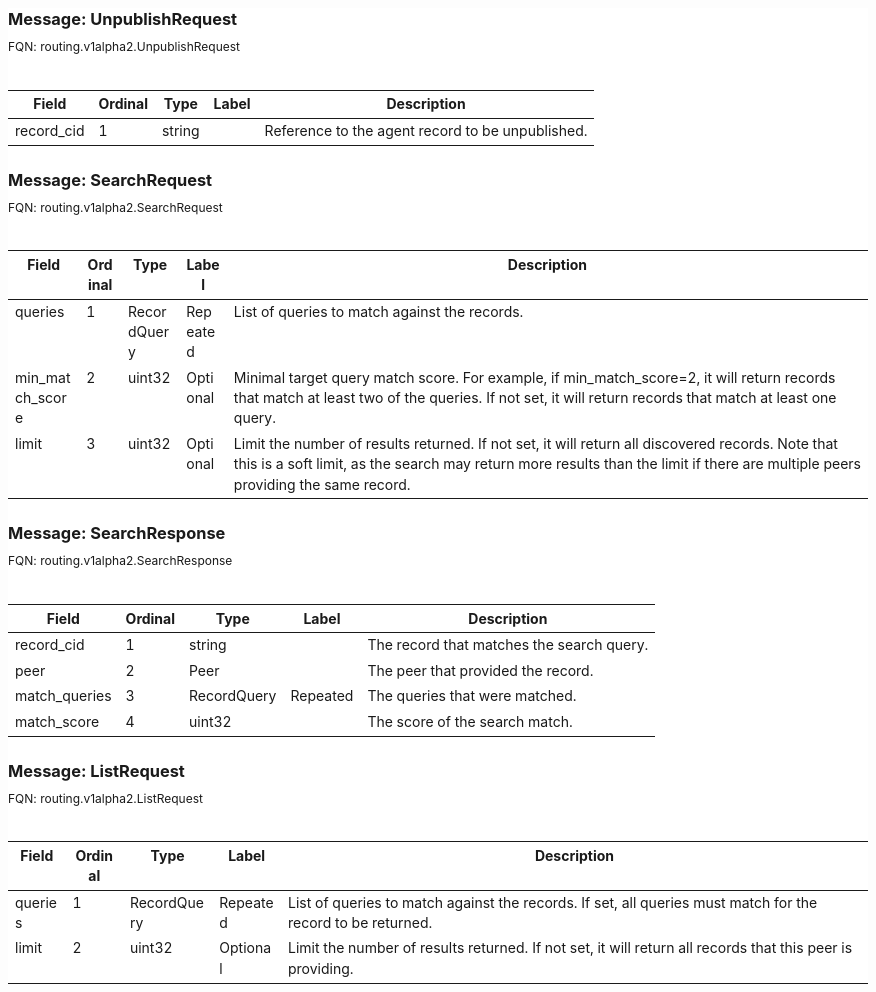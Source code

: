 ### Message: UnpublishRequest
<div style="font-size: 12px; margin-top: -10px;" class="fqn">FQN: routing.v1alpha2.UnpublishRequest</div>

<div class="comment"><span></span><br/></div>

| Field      | Ordinal | Type   | Label | Description                                       |
|------------|---------|--------|-------|---------------------------------------------------|
| record_cid | 1       | string |       | Reference to the agent record to be unpublished.  |




### Message: SearchRequest
<div style="font-size: 12px; margin-top: -10px;" class="fqn">FQN: routing.v1alpha2.SearchRequest</div>

<div class="comment"><span></span><br/></div>

| Field           | Ordinal | Type        | Label    | Description                                                                                                                                                                                                                           |
|-----------------|---------|-------------|----------|---------------------------------------------------------------------------------------------------------------------------------------------------------------------------------------------------------------------------------------|
| queries         | 1       | RecordQuery | Repeated | List of queries to match against the records.                                                                                                                                                                                         |
| min_match_score | 2       | uint32      | Optional | Minimal target query match score. For example, if min_match_score=2, it will return records that match at least two of the queries. If not set, it will return records that match at least one query.                                 |
| limit           | 3       | uint32      | Optional | Limit the number of results returned. If not set, it will return all discovered records. Note that this is a soft limit, as the search may return more results than the limit if there are multiple peers providing the same record.  |




### Message: SearchResponse
<div style="font-size: 12px; margin-top: -10px;" class="fqn">FQN: routing.v1alpha2.SearchResponse</div>

<div class="comment"><span></span><br/></div>

| Field         | Ordinal | Type        | Label    | Description                                |
|---------------|---------|-------------|----------|--------------------------------------------|
| record_cid    | 1       | string      |          | The record that matches the search query.  |
| peer          | 2       | Peer        |          | The peer that provided the record.         |
| match_queries | 3       | RecordQuery | Repeated | The queries that were matched.             |
| match_score   | 4       | uint32      |          | The score of the search match.             |




### Message: ListRequest
<div style="font-size: 12px; margin-top: -10px;" class="fqn">FQN: routing.v1alpha2.ListRequest</div>

<div class="comment"><span></span><br/></div>

| Field   | Ordinal | Type        | Label    | Description                                                                                                  |
|---------|---------|-------------|----------|--------------------------------------------------------------------------------------------------------------|
| queries | 1       | RecordQuery | Repeated | List of queries to match against the records. If set, all queries must match for the record to be returned.  |
| limit   | 2       | uint32      | Optional | Limit the number of results returned. If not set, it will return all records that this peer is providing.    |
